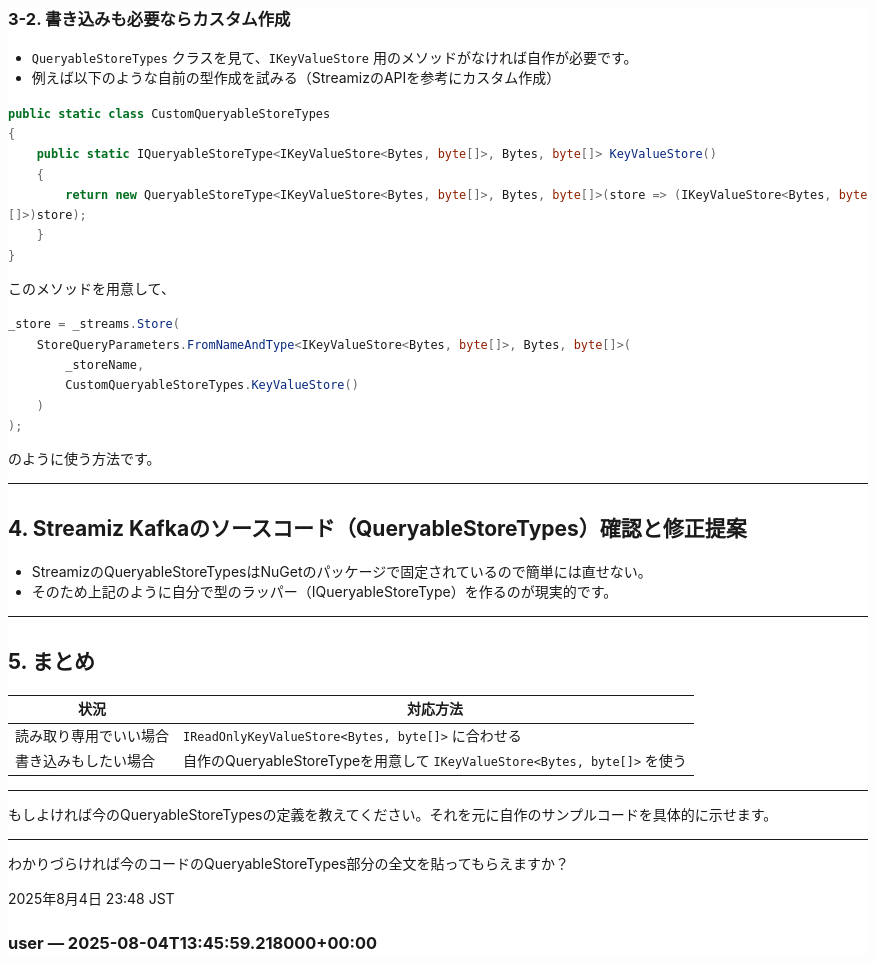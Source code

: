 ### 3-2. 書き込みも必要ならカスタム作成

- `QueryableStoreTypes` クラスを見て、`IKeyValueStore` 用のメソッドがなければ自作が必要です。
- 例えば以下のような自前の型作成を試みる（StreamizのAPIを参考にカスタム作成）

```csharp
public static class CustomQueryableStoreTypes
{
    public static IQueryableStoreType<IKeyValueStore<Bytes, byte[]>, Bytes, byte[]> KeyValueStore()
    {
        return new QueryableStoreType<IKeyValueStore<Bytes, byte[]>, Bytes, byte[]>(store => (IKeyValueStore<Bytes, byte[]>)store);
    }
}
```

このメソッドを用意して、

```csharp
_store = _streams.Store(
    StoreQueryParameters.FromNameAndType<IKeyValueStore<Bytes, byte[]>, Bytes, byte[]>(
        _storeName,
        CustomQueryableStoreTypes.KeyValueStore()
    )
);
```

のように使う方法です。

---

## 4. Streamiz Kafkaのソースコード（QueryableStoreTypes）確認と修正提案

- StreamizのQueryableStoreTypesはNuGetのパッケージで固定されているので簡単には直せない。
- そのため上記のように自分で型のラッパー（IQueryableStoreType）を作るのが現実的です。

---

## 5. まとめ

| 状況                  | 対応方法                                     |
|-----------------------|---------------------------------------------|
| 読み取り専用でいい場合 | `IReadOnlyKeyValueStore<Bytes, byte[]>` に合わせる |
| 書き込みもしたい場合   | 自作のQueryableStoreTypeを用意して `IKeyValueStore<Bytes, byte[]>` を使う |

---

もしよければ今のQueryableStoreTypesの定義を教えてください。それを元に自作のサンプルコードを具体的に示せます。

---

わかりづらければ今のコードのQueryableStoreTypes部分の全文を貼ってもらえますか？

2025年8月4日 23:48 JST
### user — 2025-08-04T13:45:59.218000+00:00
